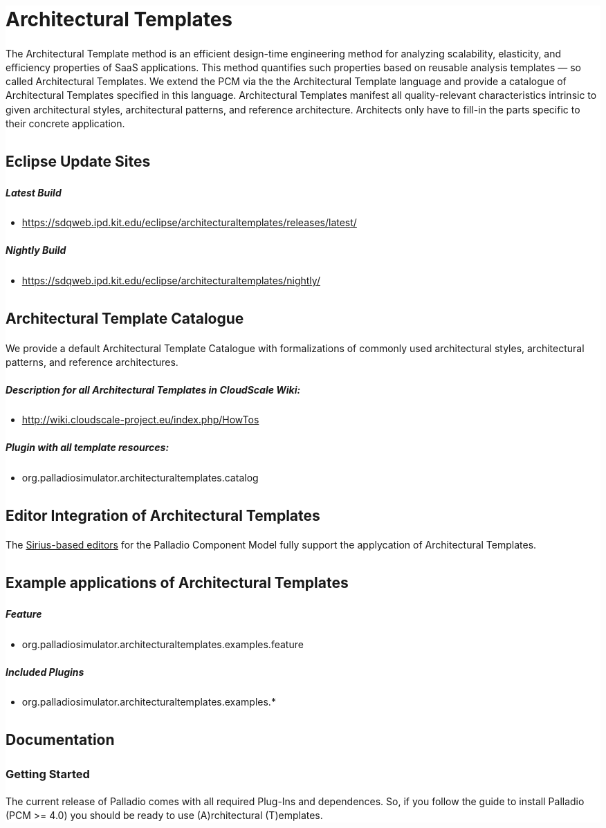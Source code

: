 Architectural Templates
=======================
The Architectural Template method is an efficient design-time engineering method for analyzing scalability, elasticity, and efficiency properties of SaaS applications. This method quantifies such properties based on reusable analysis templates — so called Architectural Templates.
We extend the PCM via the the Architectural Template language and provide a catalogue of Architectural Templates specified in this language. Architectural Templates manifest all quality-relevant characteristics intrinsic to given architectural styles, architectural patterns, and reference architecture. Architects only have to fill-in the parts specific to their concrete application.


Eclipse Update Sites
-----------------------------------------

##### Latest Build
- https://sdqweb.ipd.kit.edu/eclipse/architecturaltemplates/releases/latest/

##### Nightly Build
- https://sdqweb.ipd.kit.edu/eclipse/architecturaltemplates/nightly/


Architectural Template Catalogue
-----------------------------------------
We provide a default Architectural Template Catalogue with formalizations of commonly used architectural styles, architectural patterns, and reference architectures.

##### Description for all Architectural Templates in CloudScale Wiki:
- http://wiki.cloudscale-project.eu/index.php/HowTos

##### Plugin with all template resources:
- org.palladiosimulator.architecturaltemplates.catalog

Editor Integration of Architectural Templates
-----------------------------------------

The [Sirius-based editors][1] for the Palladio Component Model fully support the applycation of Architectural Templates.


Example applications of Architectural Templates
-----------------------------------------
##### Feature
- org.palladiosimulator.architecturaltemplates.examples.feature

##### Included Plugins
- org.palladiosimulator.architecturaltemplates.examples.*

## Documentation
### Getting Started
The current release of Palladio comes with all required Plug-Ins and dependences. So, if you follow the guide to install Palladio (PCM >= 4.0) you should be ready to use (A)rchitectural (T)emplates.


[1]: https://github.com/PalladioSimulator/Palladio-Editors-Sirius
[2]: https://www.eclipse.org/downloads/packages/eclipse-modeling-tools/lunasr2